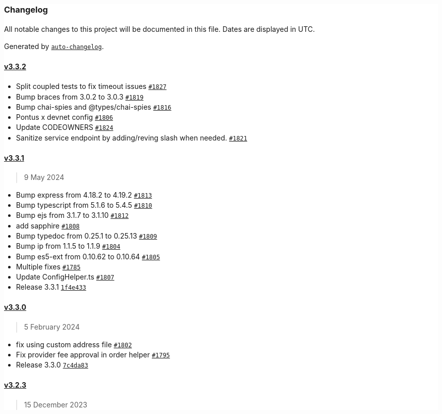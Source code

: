 ### Changelog

All notable changes to this project will be documented in this file. Dates are displayed in UTC.

Generated by [`auto-changelog`](https://github.com/CookPete/auto-changelog).

#### [v3.3.2](https://github.com/oceanprotocol/ocean.js/compare/v3.3.1...v3.3.2)

- Split coupled tests to fix timeout issues [`#1827`](https://github.com/oceanprotocol/ocean.js/pull/1827)
- Bump braces from 3.0.2 to 3.0.3 [`#1819`](https://github.com/oceanprotocol/ocean.js/pull/1819)
- Bump chai-spies and @types/chai-spies [`#1816`](https://github.com/oceanprotocol/ocean.js/pull/1816)
- Pontus x devnet config [`#1806`](https://github.com/oceanprotocol/ocean.js/pull/1806)
- Update CODEOWNERS [`#1824`](https://github.com/oceanprotocol/ocean.js/pull/1824)
- Sanitize service endpoint by adding/reving slash when needed. [`#1821`](https://github.com/oceanprotocol/ocean.js/pull/1821)

#### [v3.3.1](https://github.com/oceanprotocol/ocean.js/compare/v3.3.0...v3.3.1)

> 9 May 2024

- Bump express from 4.18.2 to 4.19.2 [`#1813`](https://github.com/oceanprotocol/ocean.js/pull/1813)
- Bump typescript from 5.1.6 to 5.4.5 [`#1810`](https://github.com/oceanprotocol/ocean.js/pull/1810)
- Bump ejs from 3.1.7 to 3.1.10 [`#1812`](https://github.com/oceanprotocol/ocean.js/pull/1812)
- add sapphire [`#1808`](https://github.com/oceanprotocol/ocean.js/pull/1808)
- Bump typedoc from 0.25.1 to 0.25.13 [`#1809`](https://github.com/oceanprotocol/ocean.js/pull/1809)
- Bump ip from 1.1.5 to 1.1.9 [`#1804`](https://github.com/oceanprotocol/ocean.js/pull/1804)
- Bump es5-ext from 0.10.62 to 0.10.64 [`#1805`](https://github.com/oceanprotocol/ocean.js/pull/1805)
- Multiple fixes [`#1785`](https://github.com/oceanprotocol/ocean.js/pull/1785)
- Update ConfigHelper.ts [`#1807`](https://github.com/oceanprotocol/ocean.js/pull/1807)
- Release 3.3.1 [`1f4e433`](https://github.com/oceanprotocol/ocean.js/commit/1f4e4336dd64d8950a2b314a9de526b40fbe63f5)

#### [v3.3.0](https://github.com/oceanprotocol/ocean.js/compare/v3.2.3...v3.3.0)

> 5 February 2024

- fix using custom address file [`#1802`](https://github.com/oceanprotocol/ocean.js/pull/1802)
- Fix provider fee approval in order helper [`#1795`](https://github.com/oceanprotocol/ocean.js/pull/1795)
- Release 3.3.0 [`7c4da83`](https://github.com/oceanprotocol/ocean.js/commit/7c4da83ee3f8c0ff8fa417b7c41e3ae72924e960)

#### [v3.2.3](https://github.com/oceanprotocol/ocean.js/compare/v3.2.2...v3.2.3)

> 15 December 2023
